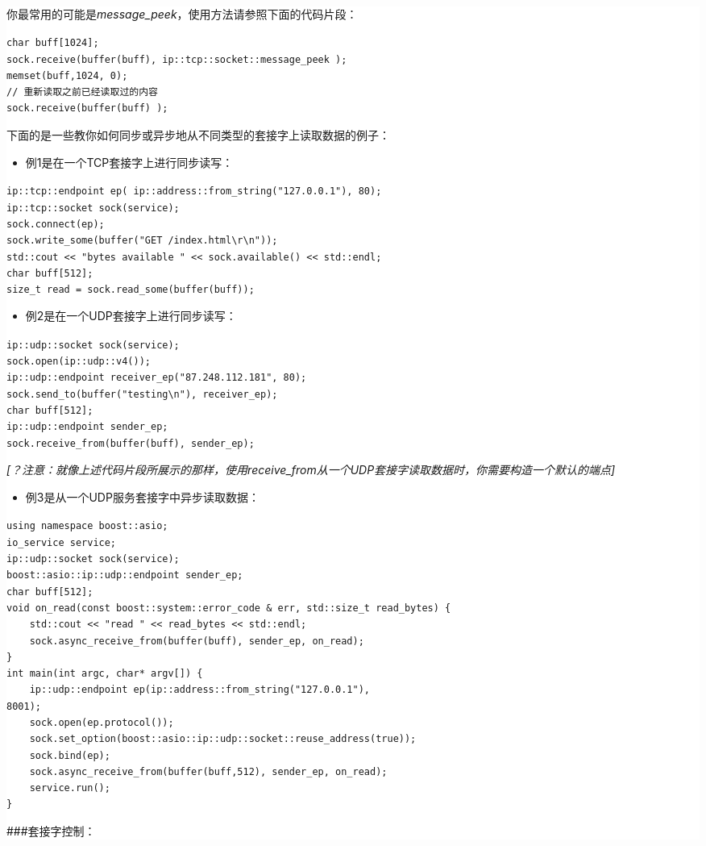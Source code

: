 你最常用的可能是*message_peek*，使用方法请参照下面的代码片段：
```
char buff[1024];
sock.receive(buffer(buff), ip::tcp::socket::message_peek );
memset(buff,1024, 0);
// 重新读取之前已经读取过的内容
sock.receive(buffer(buff) );
```

下面的是一些教你如何同步或异步地从不同类型的套接字上读取数据的例子：

* 例1是在一个TCP套接字上进行同步读写：
```
ip::tcp::endpoint ep( ip::address::from_string("127.0.0.1"), 80);
ip::tcp::socket sock(service);
sock.connect(ep);
sock.write_some(buffer("GET /index.html\r\n"));
std::cout << "bytes available " << sock.available() << std::endl;
char buff[512];
size_t read = sock.read_some(buffer(buff));
```


* 例2是在一个UDP套接字上进行同步读写：
```
ip::udp::socket sock(service);
sock.open(ip::udp::v4());
ip::udp::endpoint receiver_ep("87.248.112.181", 80);
sock.send_to(buffer("testing\n"), receiver_ep);
char buff[512];
ip::udp::endpoint sender_ep;
sock.receive_from(buffer(buff), sender_ep);
```


*[？注意：就像上述代码片段所展示的那样，使用receive_from从一个UDP套接字读取数据时，你需要构造一个默认的端点]*

* 例3是从一个UDP服务套接字中异步读取数据：
```
using namespace boost::asio;
io_service service;
ip::udp::socket sock(service);
boost::asio::ip::udp::endpoint sender_ep;
char buff[512];
void on_read(const boost::system::error_code & err, std::size_t read_bytes) {
    std::cout << "read " << read_bytes << std::endl;
    sock.async_receive_from(buffer(buff), sender_ep, on_read);
}
int main(int argc, char* argv[]) {
    ip::udp::endpoint ep(ip::address::from_string("127.0.0.1"),
8001);
    sock.open(ep.protocol());
    sock.set_option(boost::asio::ip::udp::socket::reuse_address(true));
    sock.bind(ep);
    sock.async_receive_from(buffer(buff,512), sender_ep, on_read);
    service.run();
}
```
###套接字控制：
